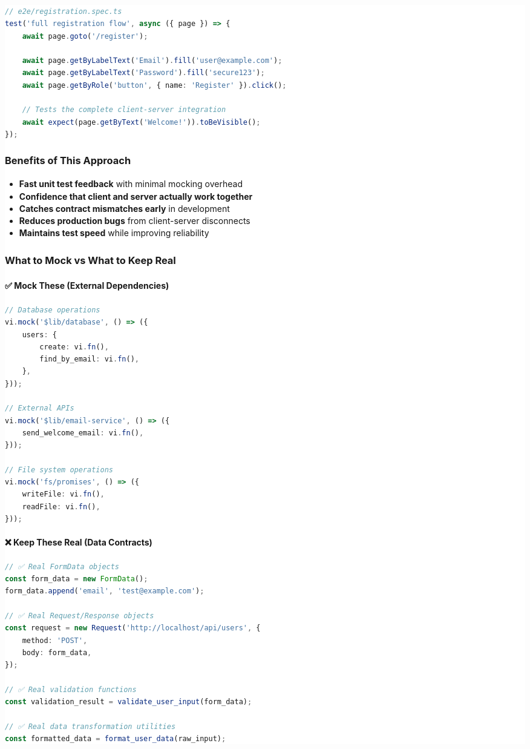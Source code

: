```typescript
// e2e/registration.spec.ts
test('full registration flow', async ({ page }) => {
	await page.goto('/register');

	await page.getByLabelText('Email').fill('user@example.com');
	await page.getByLabelText('Password').fill('secure123');
	await page.getByRole('button', { name: 'Register' }).click();

	// Tests the complete client-server integration
	await expect(page.getByText('Welcome!')).toBeVisible();
});
```

### Benefits of This Approach

- **Fast unit test feedback** with minimal mocking overhead
- **Confidence that client and server actually work together**
- **Catches contract mismatches early** in development
- **Reduces production bugs** from client-server disconnects
- **Maintains test speed** while improving reliability

### What to Mock vs What to Keep Real

#### ✅ Mock These (External Dependencies)

```typescript
// Database operations
vi.mock('$lib/database', () => ({
	users: {
		create: vi.fn(),
		find_by_email: vi.fn(),
	},
}));

// External APIs
vi.mock('$lib/email-service', () => ({
	send_welcome_email: vi.fn(),
}));

// File system operations
vi.mock('fs/promises', () => ({
	writeFile: vi.fn(),
	readFile: vi.fn(),
}));
```

#### ❌ Keep These Real (Data Contracts)

```typescript
// ✅ Real FormData objects
const form_data = new FormData();
form_data.append('email', 'test@example.com');

// ✅ Real Request/Response objects
const request = new Request('http://localhost/api/users', {
	method: 'POST',
	body: form_data,
});

// ✅ Real validation functions
const validation_result = validate_user_input(form_data);

// ✅ Real data transformation utilities
const formatted_data = format_user_data(raw_input);
```